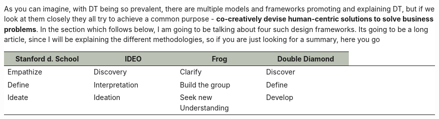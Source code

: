 As you can imagine, with DT being so prevalent, there are multiple models and frameworks promoting and explaining DT, but if we look at them closely they all try to achieve a common purpose - **co-creatively devise human-centric solutions to solve business problems**. In the section which follows below, I am going to be talking about four such design frameworks. Its going to be a long article, since I will be explaining the different methodologies, so if you are just looking for a summary, here you go

<table>
<colgroup>
<col width="20%" />
<col width="20%" />
<col width="20%" />
<col width="20%" />
<col width="20%" />
</colgroup>
<thead>
<tr class="header">
<th bgcolor="#bbc1b4">Stanford d. School</th>
<th bgcolor="#bbc1b4">IDEO</th>
<th bgcolor="#bbc1b4">Frog</th>
<th bgcolor="#bbc1b4">Double Diamond</th>
</tr>
</thead>
<tbody>
<tr>
<td markdown="span">
Empathize
</td>
<td markdown="span">
Discovery
</td>
<td markdown="span">
Clarify
</td>
<td markdown="span">
Discover
</td>
</tr>
<tr>
<td markdown="span">
Define
</td>
<td markdown="span">
Interpretation
</td>
<td markdown="span">
Build the group
</td>
<td markdown="span">
Define
</td>
</tr>
<tr>
<td markdown="span">
Ideate
</td>
<td markdown="span">
Ideation
</td>
<td markdown="span">
Seek new Understanding
</td>
<td markdown="span">
Develop